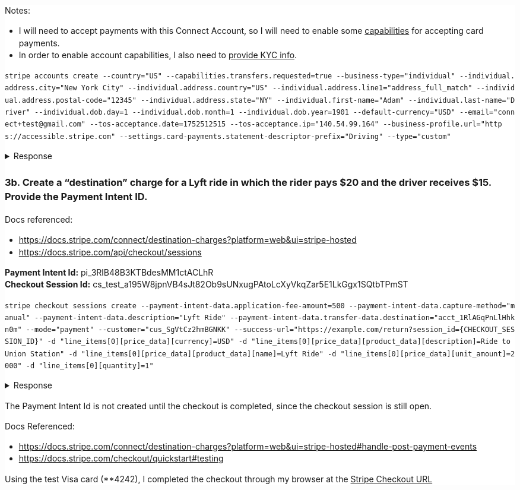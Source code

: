 Notes:
- I will need to accept payments with this Connect Account, so I will need to enable some [capabilities](https://docs.stripe.com/connect/account-capabilities) for accepting card payments. 
- In order to enable account capabilities, I also need to [provide KYC info](https://docs.stripe.com/connect/handling-api-verification#:~:text=Connect%20platforms%20that%20onboard%20connected%20accounts%20using%20the%20API%20must%20provide%20Stripe%20with%20required%20information%20for%20Know%20Your%20Customer%20(KYC)%20purposes%20and%20to%20enable%20account%20capabilities). 


```
stripe accounts create --country="US" --capabilities.transfers.requested=true --business-type="individual" --individual.address.city="New York City" --individual.address.country="US" --individual.address.line1="address_full_match" --individual.address.postal-code="12345" --individual.address.state="NY" --individual.first-name="Adam" --individual.last-name="Driver" --individual.dob.day=1 --individual.dob.month=1 --individual.dob.year=1901 --default-currency="USD" --email="connect+test@gmail.com" --tos-acceptance.date=1752512515 --tos-acceptance.ip="140.54.99.164" --business-profile.url="https://accessible.stripe.com" --settings.card-payments.statement-descriptor-prefix="Driving" --type="custom"
```

<details><summary> Response </summary></details>

### 3b. Create a “destination” charge for a Lyft ride in which the rider pays $20 and the driver receives $15. Provide the Payment Intent ID.

Docs referenced:
- https://docs.stripe.com/connect/destination-charges?platform=web&ui=stripe-hosted
- https://docs.stripe.com/api/checkout/sessions

**Payment Intent Id:** pi_3RlB48B3KTBdesMM1ctACLhR<br>
**Checkout Session Id:** cs_test_a195W8jpnVB4sJt82Ob9sUNxugPAtoLcXyVkqZar5E1LkGgx1SQtbTPmST

```
stripe checkout sessions create --payment-intent-data.application-fee-amount=500 --payment-intent-data.capture-method="manual" --payment-intent-data.description="Lyft Ride" --payment-intent-data.transfer-data.destination="acct_1RlAGqPnLlHhkn0m" --mode="payment" --customer="cus_SgVtCz2hmBGNKK" --success-url="https://example.com/return?session_id={CHECKOUT_SESSION_ID}" -d "line_items[0][price_data][currency]=USD" -d "line_items[0][price_data][product_data][description]=Ride to Union Station" -d "line_items[0][price_data][product_data][name]=Lyft Ride" -d "line_items[0][price_data][unit_amount]=2000" -d "line_items[0][quantity]=1"
```

<details><summary> Response </summary></details>

The Payment Intent Id is not created until the checkout is completed, since the checkout session is still open.

Docs Referenced:
- https://docs.stripe.com/connect/destination-charges?platform=web&ui=stripe-hosted#handle-post-payment-events
- https://docs.stripe.com/checkout/quickstart#testing

Using the test Visa card (**4242), I completed the checkout through my browser at the [Stripe Checkout URL](https://checkout.stripe.com/c/pay/cs_test_a195W8jpnVB4sJt82Ob9sUNxugPAtoLcXyVkqZar5E1LkGgx1SQtbTPmST#fidkdWxOYHwnPyd1blpxYHZxWjA0V29uVFNHNk5RR2FgdkhITXBdaHxARzx3TE1sTHVcN211cDFcYG43YHxifVF0bE5nd2QwNDNJSHEzYnBCcUl8d3BsaEhtVX1udT01NWQ0TXJiQU1jT2IwNTUybFFUa39vbScpJ2N3amhWYHdzYHcnP3F3cGApJ2lkfGpwcVF8dWAnPyd2bGtiaWBabHFgaCcpJ2BrZGdpYFVpZGZgbWppYWB3dic%2FcXdwYHgl)
